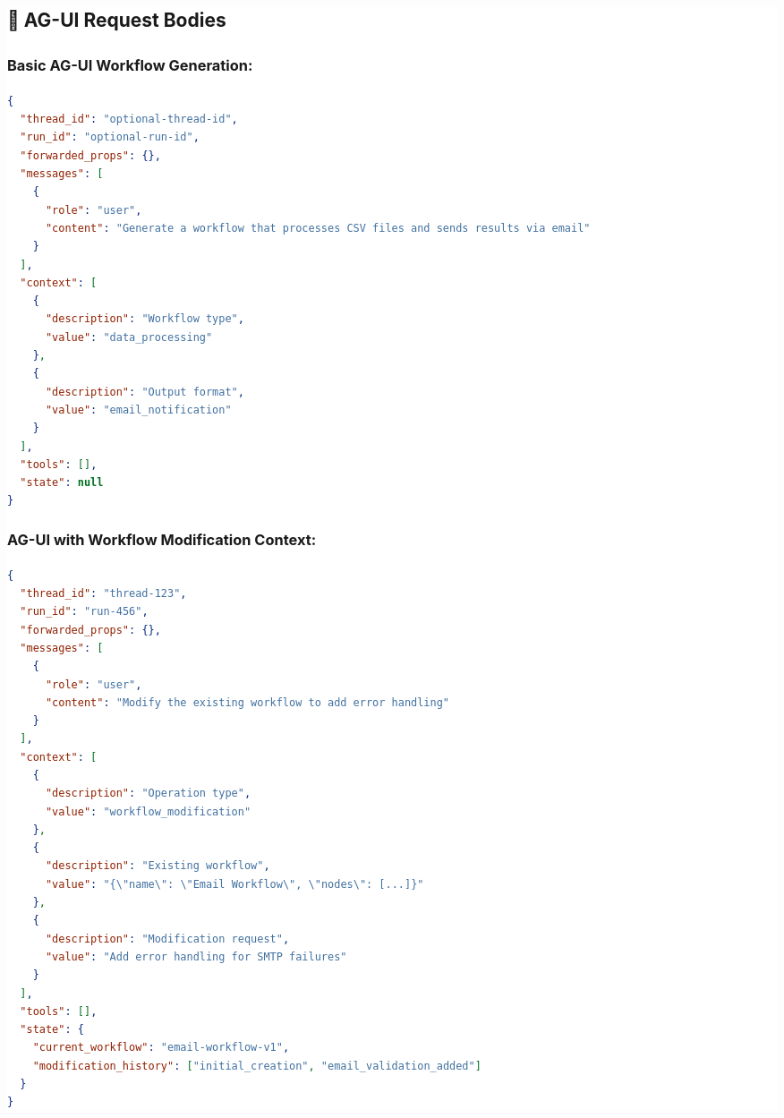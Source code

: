 
## 🤖 **AG-UI Request Bodies**

### **Basic AG-UI Workflow Generation:**
```json
{
  "thread_id": "optional-thread-id",
  "run_id": "optional-run-id",
  "forwarded_props": {},
  "messages": [
    {
      "role": "user",
      "content": "Generate a workflow that processes CSV files and sends results via email"
    }
  ],
  "context": [
    {
      "description": "Workflow type",
      "value": "data_processing"
    },
    {
      "description": "Output format",
      "value": "email_notification"
    }
  ],
  "tools": [],
  "state": null
}
```

### **AG-UI with Workflow Modification Context:**
```json
{
  "thread_id": "thread-123",
  "run_id": "run-456",
  "forwarded_props": {},
  "messages": [
    {
      "role": "user",
      "content": "Modify the existing workflow to add error handling"
    }
  ],
  "context": [
    {
      "description": "Operation type",
      "value": "workflow_modification"
    },
    {
      "description": "Existing workflow",
      "value": "{\"name\": \"Email Workflow\", \"nodes\": [...]}"
    },
    {
      "description": "Modification request",
      "value": "Add error handling for SMTP failures"
    }
  ],
  "tools": [],
  "state": {
    "current_workflow": "email-workflow-v1",
    "modification_history": ["initial_creation", "email_validation_added"]
  }
}
```
